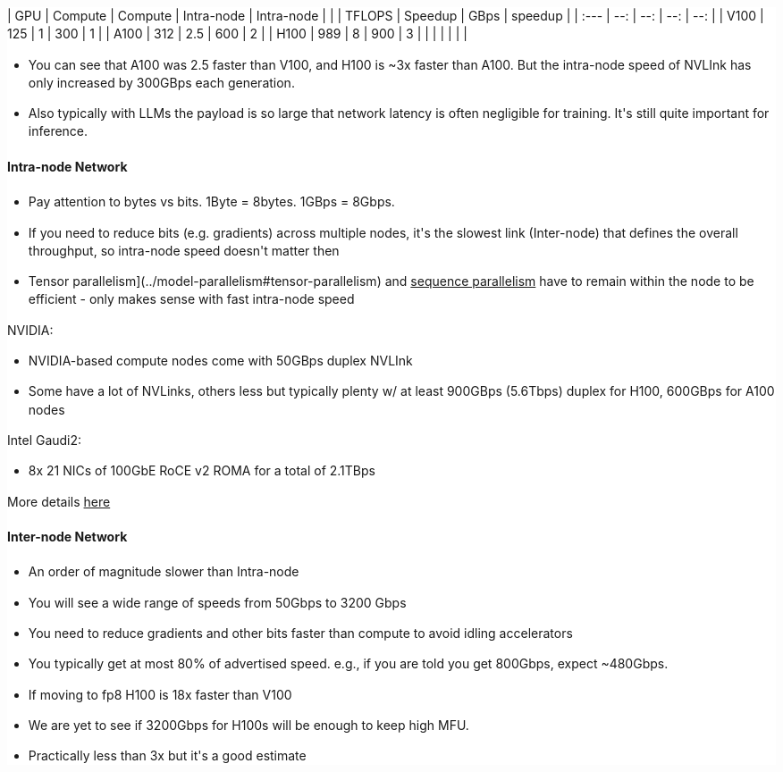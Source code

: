 | GPU  | Compute | Compute | Intra-node | Intra-node |
|      |  TFLOPS | Speedup |       GBps |    speedup |
| :--- |     --: |     --: |        --: |        --: |
| V100 |     125 |       1 |        300 |          1 |
| A100 |     312 |     2.5 |        600 |          2 |
| H100 |     989 |       8 |        900 |          3 |
|      |         |         |            |            |


- You can see that A100 was 2.5 faster than V100, and H100 is ~3x faster than A100. But the intra-node speed of NVLInk has only increased by 300GBps each generation.

- Also typically with LLMs the payload is so large that network latency is often negligible for training. It's still quite important for inference.


#### Intra-node Network

- Pay attention to bytes vs bits. 1Byte = 8bytes. 1GBps = 8Gbps.

- If you need to reduce bits (e.g. gradients) across multiple nodes, it's the slowest link (Inter-node) that defines the overall throughput, so intra-node speed doesn't matter then

- Tensor parallelism](../model-parallelism#tensor-parallelism) and [sequence parallelism](../model-parallelism#sequence-parallelism) have to remain within the node to be efficient - only makes sense with fast intra-node speed

NVIDIA:

- NVIDIA-based compute nodes come with 50GBps duplex NVLInk

- Some have a lot of NVLinks, others less but typically plenty w/ at least 900GBps (5.6Tbps) duplex for H100, 600GBps for A100 nodes

Intel Gaudi2:

- 8x 21 NICs of 100GbE RoCE v2 ROMA for a total of 2.1TBps

More details [here](../network/README.md#intra-node-networking)


#### Inter-node Network

- An order of magnitude slower than Intra-node

- You will see a wide range of speeds from 50Gbps to 3200 Gbps

- You need to reduce gradients and other bits faster than compute to avoid idling accelerators

- You typically get at most 80% of advertised speed. e.g., if you are told you get 800Gbps, expect ~480Gbps.

- If moving to fp8 H100 is 18x faster than V100

- We are yet to see if 3200Gbps for H100s will be enough to keep high MFU.


* Practically less than 3x but it's a good estimate
